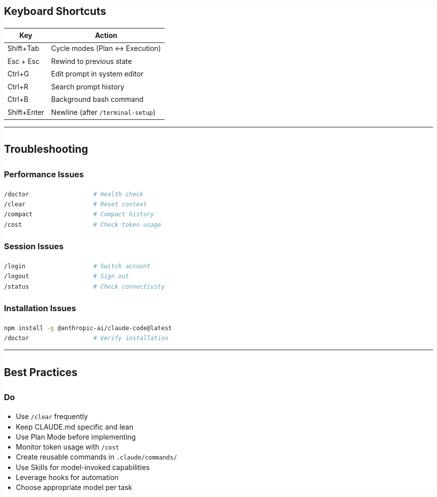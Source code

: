 ## Keyboard Shortcuts

| Key | Action |
|-----|--------|
| Shift+Tab | Cycle modes (Plan ↔ Execution) |
| Esc + Esc | Rewind to previous state |
| Ctrl+G | Edit prompt in system editor |
| Ctrl+R | Search prompt history |
| Ctrl+B | Background bash command |
| Shift+Enter | Newline (after `/terminal-setup`) |

---

## Troubleshooting

### Performance Issues
```bash
/doctor                  # Health check
/clear                   # Reset context
/compact                 # Compact history
/cost                    # Check token usage
```

### Session Issues
```bash
/login                   # Switch account
/logout                  # Sign out
/status                  # Check connectivity
```

### Installation Issues
```bash
npm install -g @anthropic-ai/claude-code@latest
/doctor                  # Verify installation
```

---

## Best Practices

### Do
- Use `/clear` frequently
- Keep CLAUDE.md specific and lean
- Use Plan Mode before implementing
- Monitor token usage with `/cost`
- Create reusable commands in `.claude/commands/`
- Use Skills for model-invoked capabilities
- Leverage hooks for automation
- Choose appropriate model per task
